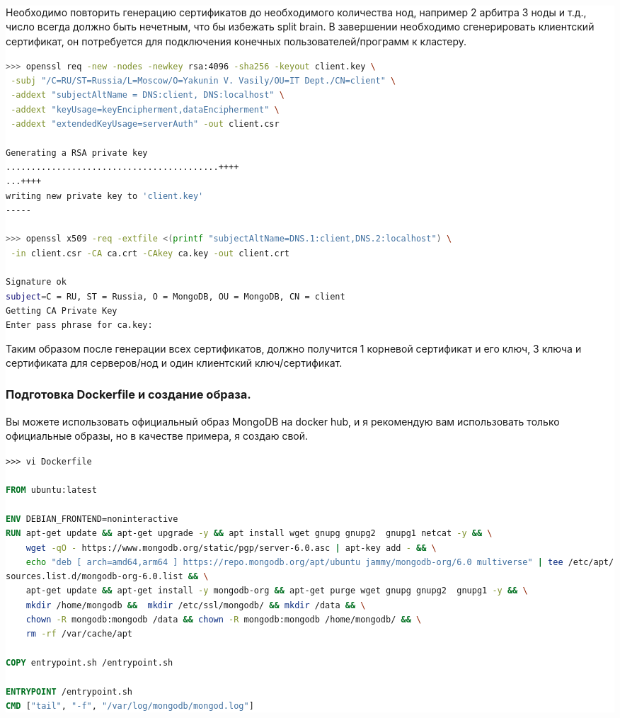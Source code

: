 Необходимо повторить генерацию сертификатов до необходимого количества нод, например 2 арбитра 3 ноды и т.д., 
число всегда должно быть нечетным, что бы избежать split brain. В завершении необходимо сгенерировать клиентский 
сертификат, он потребуется для подключения конечных пользователей/программ к кластеру.

```bash
>>> openssl req -new -nodes -newkey rsa:4096 -sha256 -keyout client.key \
 -subj "/C=RU/ST=Russia/L=Moscow/O=Yakunin V. Vasily/OU=IT Dept./CN=client" \
 -addext "subjectAltName = DNS:client, DNS:localhost" \
 -addext "keyUsage=keyEncipherment,dataEncipherment" \
 -addext "extendedKeyUsage=serverAuth" -out client.csr
 
Generating a RSA private key
..........................................++++
...++++
writing new private key to 'client.key'
-----

>>> openssl x509 -req -extfile <(printf "subjectAltName=DNS.1:client,DNS.2:localhost") \
 -in client.csr -CA ca.crt -CAkey ca.key -out client.crt
 
Signature ok
subject=C = RU, ST = Russia, O = MongoDB, OU = MongoDB, CN = client
Getting CA Private Key
Enter pass phrase for ca.key:
```

Таким образом после генерации всех сертификатов, должно получится 1 корневой сертификат и его ключ, 3 ключа и 
сертификата для серверов/нод и один клиентский ключ/сертификат.

### Подготовка Dockerfile и создание образа.

Вы можете использовать официальный образ MongoDB на docker hub, и я рекомендую вам использовать только официальные
образы, но в качестве примера, я создаю свой.

```dockerfile
>>> vi Dockerfile

FROM ubuntu:latest

ENV DEBIAN_FRONTEND=noninteractive
RUN apt-get update && apt-get upgrade -y && apt install wget gnupg gnupg2  gnupg1 netcat -y && \
    wget -qO - https://www.mongodb.org/static/pgp/server-6.0.asc | apt-key add - && \
    echo "deb [ arch=amd64,arm64 ] https://repo.mongodb.org/apt/ubuntu jammy/mongodb-org/6.0 multiverse" | tee /etc/apt/sources.list.d/mongodb-org-6.0.list && \
    apt-get update && apt-get install -y mongodb-org && apt-get purge wget gnupg gnupg2  gnupg1 -y && \
    mkdir /home/mongodb &&  mkdir /etc/ssl/mongodb/ && mkdir /data && \
    chown -R mongodb:mongodb /data && chown -R mongodb:mongodb /home/mongodb/ && \
    rm -rf /var/cache/apt

COPY entrypoint.sh /entrypoint.sh

ENTRYPOINT /entrypoint.sh
CMD ["tail", "-f", "/var/log/mongodb/mongod.log"]
```
